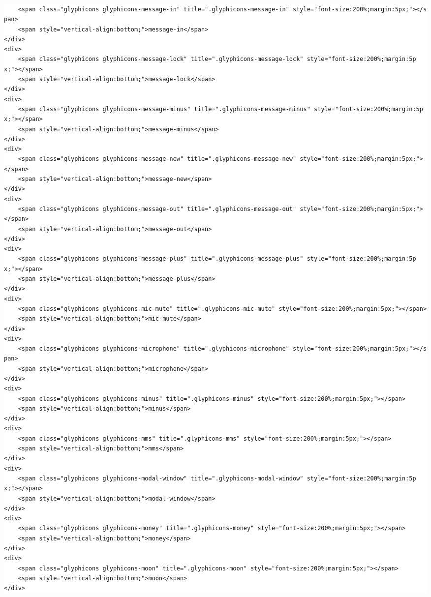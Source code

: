         <span class="glyphicons glyphicons-message-in" title=".glyphicons-message-in" style="font-size:200%;margin:5px;"></span>
        <span style="vertical-align:bottom;">message-in</span>
    </div>
	<div>
        <span class="glyphicons glyphicons-message-lock" title=".glyphicons-message-lock" style="font-size:200%;margin:5px;"></span>
        <span style="vertical-align:bottom;">message-lock</span>
    </div>
	<div>
        <span class="glyphicons glyphicons-message-minus" title=".glyphicons-message-minus" style="font-size:200%;margin:5px;"></span>
        <span style="vertical-align:bottom;">message-minus</span>
    </div>
	<div>
        <span class="glyphicons glyphicons-message-new" title=".glyphicons-message-new" style="font-size:200%;margin:5px;"></span>
        <span style="vertical-align:bottom;">message-new</span>
    </div>
	<div>
        <span class="glyphicons glyphicons-message-out" title=".glyphicons-message-out" style="font-size:200%;margin:5px;"></span>
        <span style="vertical-align:bottom;">message-out</span>
    </div>
	<div>
        <span class="glyphicons glyphicons-message-plus" title=".glyphicons-message-plus" style="font-size:200%;margin:5px;"></span>
        <span style="vertical-align:bottom;">message-plus</span>
    </div>
	<div>
        <span class="glyphicons glyphicons-mic-mute" title=".glyphicons-mic-mute" style="font-size:200%;margin:5px;"></span>
        <span style="vertical-align:bottom;">mic-mute</span>
    </div>
	<div>
        <span class="glyphicons glyphicons-microphone" title=".glyphicons-microphone" style="font-size:200%;margin:5px;"></span>
        <span style="vertical-align:bottom;">microphone</span>
    </div>
	<div>
        <span class="glyphicons glyphicons-minus" title=".glyphicons-minus" style="font-size:200%;margin:5px;"></span>
        <span style="vertical-align:bottom;">minus</span>
    </div>
	<div>
        <span class="glyphicons glyphicons-mms" title=".glyphicons-mms" style="font-size:200%;margin:5px;"></span>
        <span style="vertical-align:bottom;">mms</span>
    </div>
	<div>
        <span class="glyphicons glyphicons-modal-window" title=".glyphicons-modal-window" style="font-size:200%;margin:5px;"></span>
        <span style="vertical-align:bottom;">modal-window</span>
    </div>
	<div>
        <span class="glyphicons glyphicons-money" title=".glyphicons-money" style="font-size:200%;margin:5px;"></span>
        <span style="vertical-align:bottom;">money</span>
    </div>
	<div>
        <span class="glyphicons glyphicons-moon" title=".glyphicons-moon" style="font-size:200%;margin:5px;"></span>
        <span style="vertical-align:bottom;">moon</span>
    </div>